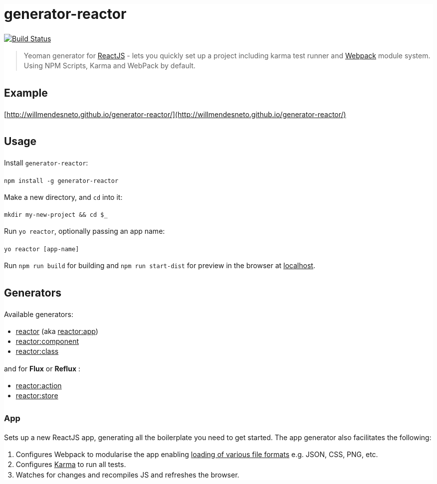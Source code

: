 # generator-reactor

[![Build Status](https://snap-ci.com/willmendesneto/generator-reactor/branch/master/build_image)](https://snap-ci.com/willmendesneto/generator-reactor/branch/master)

> Yeoman generator for [ReactJS](http://facebook.github.io/react/) - lets you quickly set up a project including karma test runner and [Webpack](http://webpack.github.io/) module system. Using NPM Scripts, Karma and WebPack by default.


## Example

[http://willmendesneto.github.io/generator-reactor/](http://willmendesneto.github.io/generator-reactor/)


## Usage

Install `generator-reactor`:
```
npm install -g generator-reactor
```

Make a new directory, and `cd` into it:
```
mkdir my-new-project && cd $_
```

Run `yo reactor`, optionally passing an app name:
```
yo reactor [app-name]
```

Run `npm run build` for building and `npm run start-dist` for preview in the browser at [localhost](http://localhost:8000).


## Generators

Available generators:

* [reactor](#app) (aka [reactor:app](#app))
* [reactor:component](#component)
* [reactor:class](#class)

and for **Flux** or **Reflux** :
* [reactor:action](#action)
* [reactor:store](#store)


### App

Sets up a new ReactJS app, generating all the boilerplate you need to get started. The app generator also facilitates the following:

1. Configures Webpack to modularise the app enabling [loading of various file formats](http://webpack.github.io/docs/loader-list.html) e.g. JSON, CSS, PNG, etc.
2. Configures [Karma](http://karma-runner.github.io) to run all tests.
3. Watches for changes and recompiles JS and refreshes the browser.
